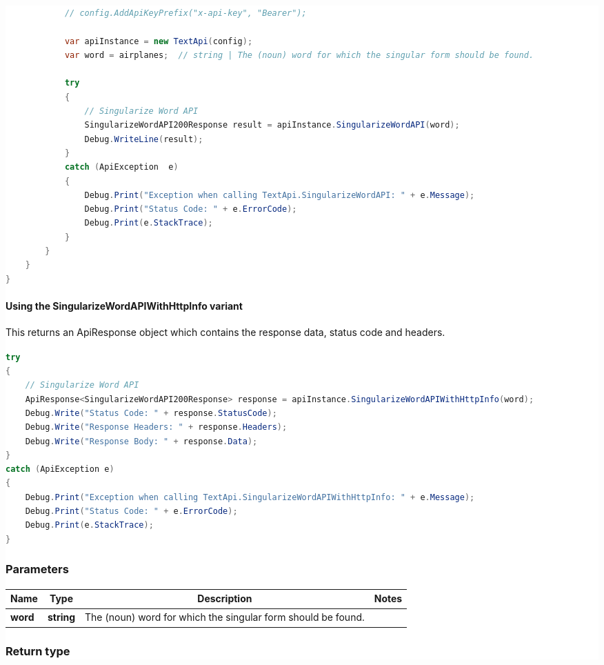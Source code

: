 ```csharp
            // config.AddApiKeyPrefix("x-api-key", "Bearer");

            var apiInstance = new TextApi(config);
            var word = airplanes;  // string | The (noun) word for which the singular form should be found.

            try
            {
                // Singularize Word API
                SingularizeWordAPI200Response result = apiInstance.SingularizeWordAPI(word);
                Debug.WriteLine(result);
            }
            catch (ApiException  e)
            {
                Debug.Print("Exception when calling TextApi.SingularizeWordAPI: " + e.Message);
                Debug.Print("Status Code: " + e.ErrorCode);
                Debug.Print(e.StackTrace);
            }
        }
    }
}
```

#### Using the SingularizeWordAPIWithHttpInfo variant
This returns an ApiResponse object which contains the response data, status code and headers.

```csharp
try
{
    // Singularize Word API
    ApiResponse<SingularizeWordAPI200Response> response = apiInstance.SingularizeWordAPIWithHttpInfo(word);
    Debug.Write("Status Code: " + response.StatusCode);
    Debug.Write("Response Headers: " + response.Headers);
    Debug.Write("Response Body: " + response.Data);
}
catch (ApiException e)
{
    Debug.Print("Exception when calling TextApi.SingularizeWordAPIWithHttpInfo: " + e.Message);
    Debug.Print("Status Code: " + e.ErrorCode);
    Debug.Print(e.StackTrace);
}
```

### Parameters

| Name | Type | Description | Notes |
|------|------|-------------|-------|
| **word** | **string** | The (noun) word for which the singular form should be found. |  |

### Return type
